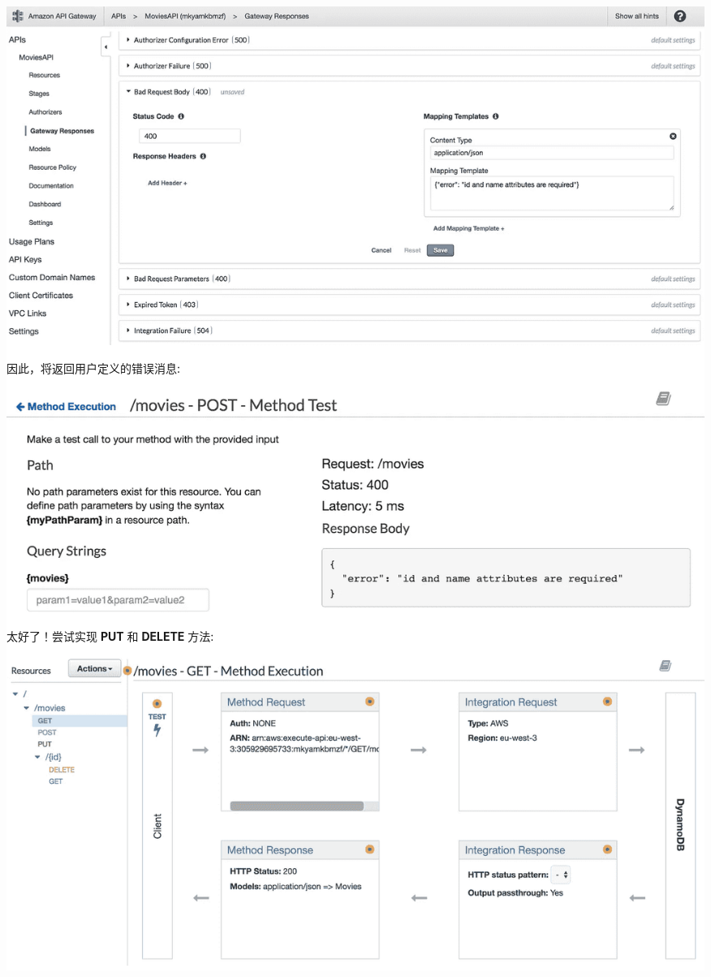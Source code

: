 ![](img/4e79f3b5add5dff4dea661d36764f2c1.png)

因此，将返回用户定义的错误消息:

![](img/8f455485353fbceb2fc7756b9bcdd599.png)

太好了！尝试实现 **PUT** 和 **DELETE** 方法:

![](img/cb52208d3c74e8c070299759030bbeed.png)
